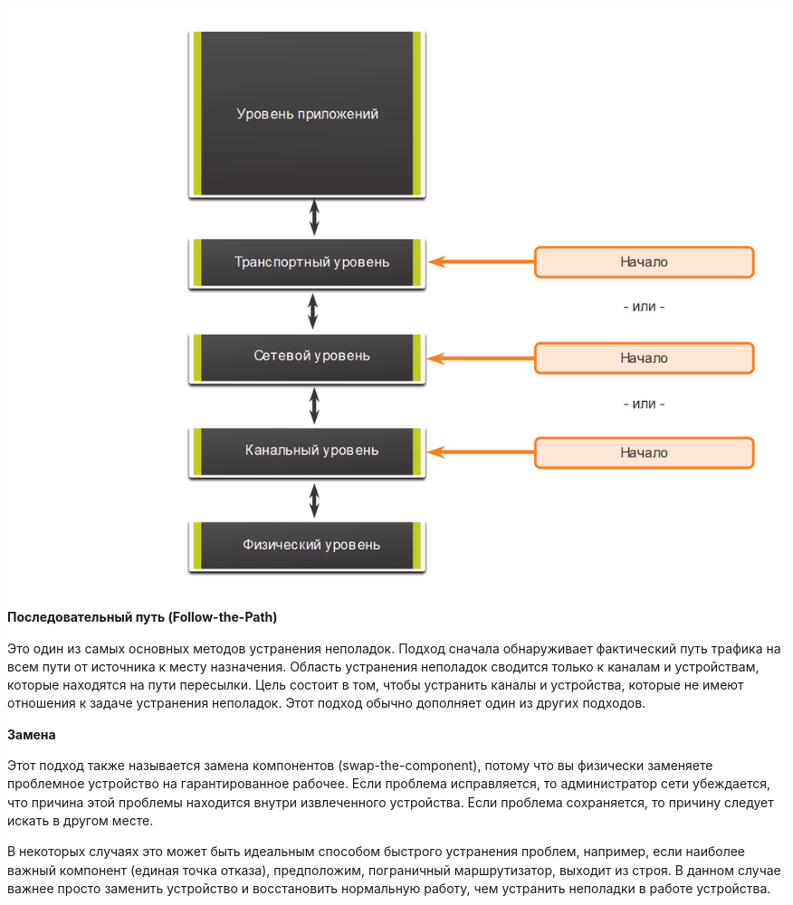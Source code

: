 ![](./assets/12.2.6-3.png)




**Последовательный путь (Follow-the-Path)**

Это один из самых основных методов устранения неполадок. Подход сначала обнаруживает фактический путь трафика на всем пути от источника к месту назначения. Область устранения неполадок сводится только к каналам и устройствам, которые находятся на пути пересылки. Цель состоит в том, чтобы устранить каналы и устройства, которые не имеют отношения к задаче устранения неполадок. Этот подход обычно дополняет один из других подходов.

**Замена**

Этот подход также называется замена компонентов (swap-the-component), потому что вы физически заменяете проблемное устройство на гарантированное рабочее. Если проблема исправляется, то администратор сети убеждается, что причина этой проблемы находится внутри извлеченного устройства. Если проблема сохраняется, то причину следует искать в другом месте.

В некоторых случаях это может быть идеальным способом быстрого устранения проблем, например, если наиболее важный компонент (единая точка отказа), предположим,  пограничный маршрутизатор, выходит из строя. В данном случае важнее просто заменить устройство и восстановить нормальную работу, чем устранить неполадки в работе устройства.

